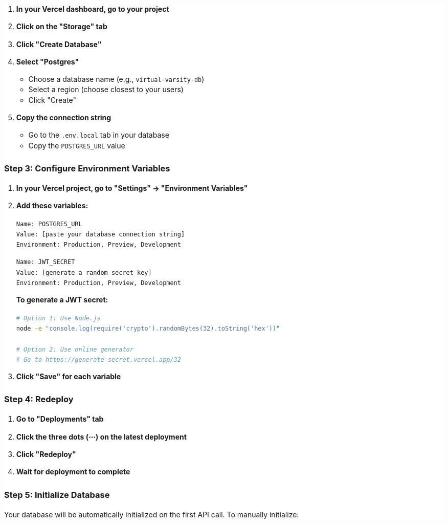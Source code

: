 1. **In your Vercel dashboard, go to your project**

2. **Click on the "Storage" tab**

3. **Click "Create Database"**

4. **Select "Postgres"**

   - Choose a database name (e.g., `virtual-varsity-db`)
   - Select a region (choose closest to your users)
   - Click "Create"

5. **Copy the connection string**
   - Go to the `.env.local` tab in your database
   - Copy the `POSTGRES_URL` value

### Step 3: Configure Environment Variables

1. **In your Vercel project, go to "Settings" → "Environment Variables"**

2. **Add these variables:**

   ```
   Name: POSTGRES_URL
   Value: [paste your database connection string]
   Environment: Production, Preview, Development
   ```

   ```
   Name: JWT_SECRET
   Value: [generate a random secret key]
   Environment: Production, Preview, Development
   ```

   **To generate a JWT secret:**

   ```bash
   # Option 1: Use Node.js
   node -e "console.log(require('crypto').randomBytes(32).toString('hex'))"

   # Option 2: Use online generator
   # Go to https://generate-secret.vercel.app/32
   ```

3. **Click "Save" for each variable**

### Step 4: Redeploy

1. **Go to "Deployments" tab**

2. **Click the three dots (⋯) on the latest deployment**

3. **Click "Redeploy"**

4. **Wait for deployment to complete**

### Step 5: Initialize Database

Your database will be automatically initialized on the first API call. To manually initialize:
